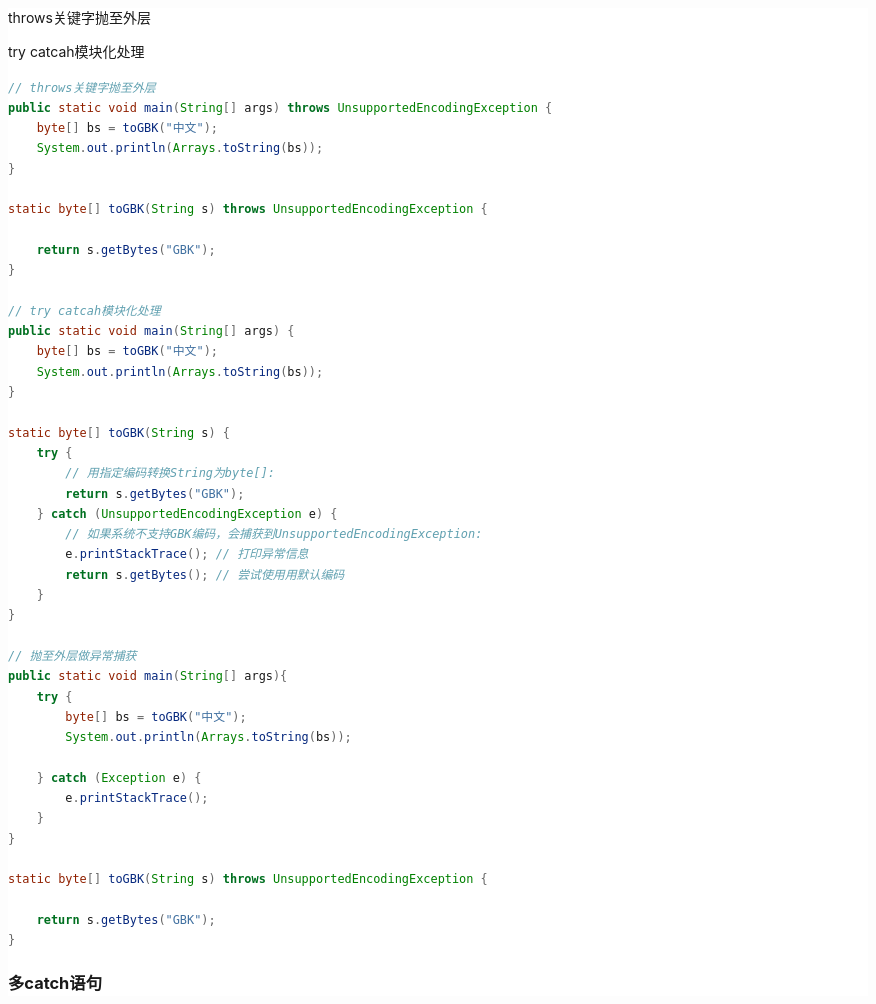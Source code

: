 throws关键字抛至外层

try catcah模块化处理



````java
// throws关键字抛至外层
public static void main(String[] args) throws UnsupportedEncodingException {
    byte[] bs = toGBK("中文");
    System.out.println(Arrays.toString(bs));
}

static byte[] toGBK(String s) throws UnsupportedEncodingException {

    return s.getBytes("GBK");
}

// try catcah模块化处理
public static void main(String[] args) {
    byte[] bs = toGBK("中文");
    System.out.println(Arrays.toString(bs));
}

static byte[] toGBK(String s) {
    try {
        // 用指定编码转换String为byte[]:
        return s.getBytes("GBK");
    } catch (UnsupportedEncodingException e) {
        // 如果系统不支持GBK编码，会捕获到UnsupportedEncodingException:
        e.printStackTrace(); // 打印异常信息
        return s.getBytes(); // 尝试使用用默认编码
    }
}

// 抛至外层做异常捕获
public static void main(String[] args){
    try {
        byte[] bs = toGBK("中文");
        System.out.println(Arrays.toString(bs));

    } catch (Exception e) {
        e.printStackTrace();
    }
}

static byte[] toGBK(String s) throws UnsupportedEncodingException {

    return s.getBytes("GBK");
}
````



### 多catch语句
